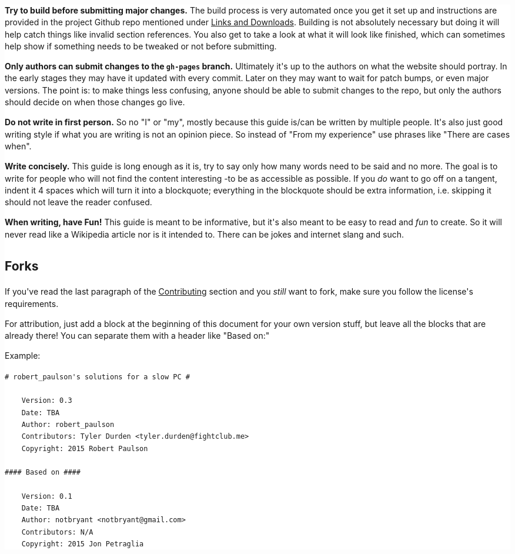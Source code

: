 __Try to build before submitting major changes.__
The build process is very automated once you get it set up and instructions are provided in the project Github repo mentioned under [Links and Downloads](#links-and-downloads). Building is not absolutely necessary but doing it will help catch things like invalid section references. You also get to take a look at what it will look like finished, which can sometimes help show if something needs to be tweaked or not before submitting.

__Only authors can submit changes to the `gh-pages` branch.__
Ultimately it's up to the authors on what the website should portray. In the early stages they may have it updated with every commit. Later on they may want to wait for patch bumps, or even major versions. The point is: to make things less confusing, anyone should be able to submit changes to the repo, but only the authors should decide on when those changes go live.

__Do not write in first person.__
So no "I" or "my", mostly because this guide is/can be written by multiple people. It's also just good writing style if what you are writing is not an opinion piece. So instead of "From my experience" use phrases like "There are cases when".

__Write concisely.__
This guide is long enough as it is, try to say only how many words need to be said and no more. The goal is to write for people who will not find the content interesting -to be as accessible as possible. If you _do_ want to go off on a tangent, indent it 4 spaces which will turn it into a blockquote; everything in the blockquote should be extra information, i.e. skipping it should not leave the reader confused.

__When writing, have Fun!__
This guide is meant to be informative, but it's also meant to be easy to read and _fun_ to create. So it will never read like a Wikipedia article nor is it intended to. There can be jokes and internet slang and such.


## Forks ##

If you've read the last paragraph of the [Contributing](#contributing) section and you _still_ want to fork, make sure you follow the license's requirements.

For attribution, just add a block at the beginning of this document for your own version stuff, but leave all the blocks that are already there! You can separate them with a header like "Based on:"

Example:

    # robert_paulson's solutions for a slow PC #
    
        Version: 0.3
        Date: TBA
        Author: robert_paulson
        Contributors: Tyler Durden <tyler.durden@fightclub.me>
        Copyright: 2015 Robert Paulson
    
    #### Based on ####
    
        Version: 0.1
        Date: TBA
        Author: notbryant <notbryant@gmail.com>
        Contributors: N/A
        Copyright: 2015 Jon Petraglia
